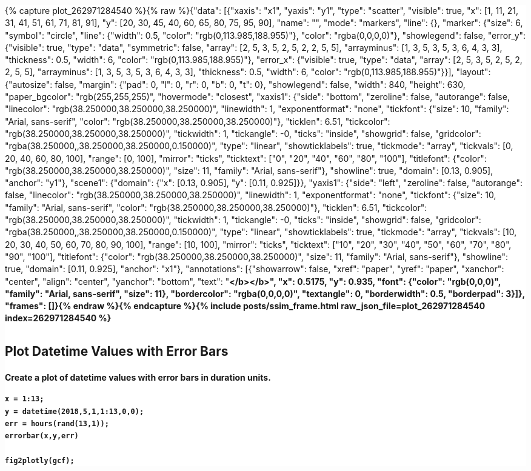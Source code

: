 {% capture plot_262971284540 %}{% raw %}{"data": [{"xaxis": "x1", "yaxis": "y1", "type": "scatter", "visible": true, "x": [1, 11, 21, 31, 41, 51, 61, 71, 81, 91], "y": [20, 30, 45, 40, 60, 65, 80, 75, 95, 90], "name": "", "mode": "markers", "line": {}, "marker": {"size": 6, "symbol": "circle", "line": {"width": 0.5, "color": "rgb(0,113.985,188.955)"}, "color": "rgba(0,0,0,0)"}, "showlegend": false, "error_y": {"visible": true, "type": "data", "symmetric": false, "array": [2, 5, 3, 5, 2, 5, 2, 2, 5, 5], "arrayminus": [1, 3, 5, 3, 5, 3, 6, 4, 3, 3], "thickness": 0.5, "width": 6, "color": "rgb(0,113.985,188.955)"}, "error_x": {"visible": true, "type": "data", "array": [2, 5, 3, 5, 2, 5, 2, 2, 5, 5], "arrayminus": [1, 3, 5, 3, 5, 3, 6, 4, 3, 3], "thickness": 0.5, "width": 6, "color": "rgb(0,113.985,188.955)"}}], "layout": {"autosize": false, "margin": {"pad": 0, "l": 0, "r": 0, "b": 0, "t": 0}, "showlegend": false, "width": 840, "height": 630, "paper_bgcolor": "rgb(255,255,255)", "hovermode": "closest", "xaxis1": {"side": "bottom", "zeroline": false, "autorange": false, "linecolor": "rgb(38.250000,38.250000,38.250000)", "linewidth": 1, "exponentformat": "none", "tickfont": {"size": 10, "family": "Arial, sans-serif", "color": "rgb(38.250000,38.250000,38.250000)"}, "ticklen": 6.51, "tickcolor": "rgb(38.250000,38.250000,38.250000)", "tickwidth": 1, "tickangle": -0, "ticks": "inside", "showgrid": false, "gridcolor": "rgba(38.250000,,38.250000,38.250000,0.150000)", "type": "linear", "showticklabels": true, "tickmode": "array", "tickvals": [0, 20, 40, 60, 80, 100], "range": [0, 100], "mirror": "ticks", "ticktext": ["0", "20", "40", "60", "80", "100"], "titlefont": {"color": "rgb(38.250000,38.250000,38.250000)", "size": 11, "family": "Arial, sans-serif"}, "showline": true, "domain": [0.13, 0.905], "anchor": "y1"}, "scene1": {"domain": {"x": [0.13, 0.905], "y": [0.11, 0.925]}}, "yaxis1": {"side": "left", "zeroline": false, "autorange": false, "linecolor": "rgb(38.250000,38.250000,38.250000)", "linewidth": 1, "exponentformat": "none", "tickfont": {"size": 10, "family": "Arial, sans-serif", "color": "rgb(38.250000,38.250000,38.250000)"}, "ticklen": 6.51, "tickcolor": "rgb(38.250000,38.250000,38.250000)", "tickwidth": 1, "tickangle": -0, "ticks": "inside", "showgrid": false, "gridcolor": "rgba(38.250000,,38.250000,38.250000,0.150000)", "type": "linear", "showticklabels": true, "tickmode": "array", "tickvals": [10, 20, 30, 40, 50, 60, 70, 80, 90, 100], "range": [10, 100], "mirror": "ticks", "ticktext": ["10", "20", "30", "40", "50", "60", "70", "80", "90", "100"], "titlefont": {"color": "rgb(38.250000,38.250000,38.250000)", "size": 11, "family": "Arial, sans-serif"}, "showline": true, "domain": [0.11, 0.925], "anchor": "x1"}, "annotations": [{"showarrow": false, "xref": "paper", "yref": "paper", "xanchor": "center", "align": "center", "yanchor": "bottom", "text": "<b><b><\/b><\/b>", "x": 0.5175, "y": 0.935, "font": {"color": "rgb(0,0,0)", "family": "Arial, sans-serif", "size": 11}, "bordercolor": "rgba(0,0,0,0)", "textangle": 0, "borderwidth": 0.5, "borderpad": 3}]}, "frames": []}{% endraw %}{% endcapture %}{% include posts/ssim_frame.html raw_json_file=plot_262971284540 index=262971284540 %}




## Plot Datetime Values with Error Bars

Create a plot of datetime values with error bars in duration units. 

```{matlab}
x = 1:13;
y = datetime(2018,5,1,1:13,0,0);
err = hours(rand(13,1));
errorbar(x,y,err)

fig2plotly(gcf);
```